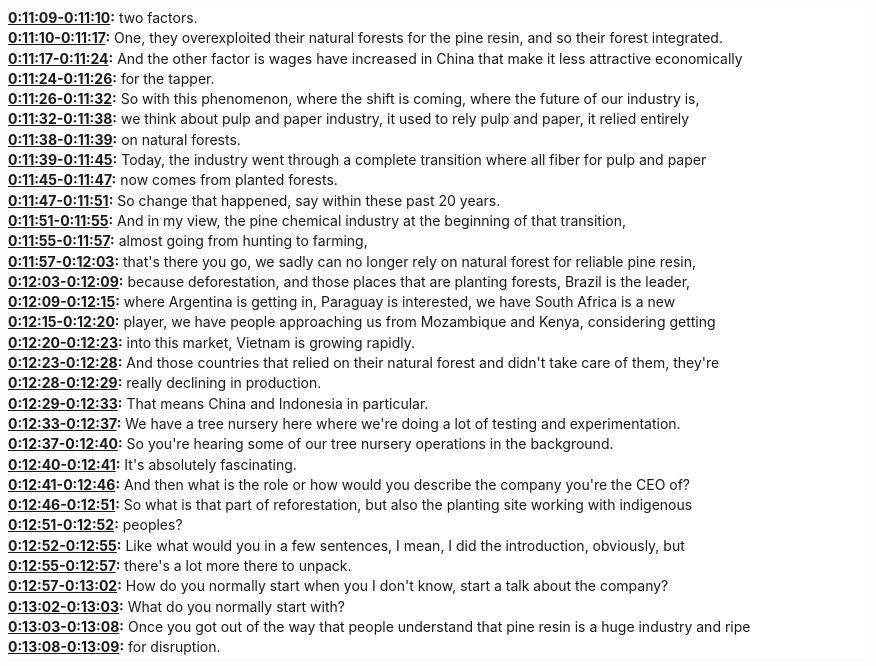 **[0:11:09-0:11:10](https://investinginregenerativeagriculture.com/shaun-paul#t=0:11:09):**  two factors.  
**[0:11:10-0:11:17](https://investinginregenerativeagriculture.com/shaun-paul#t=0:11:10):**  One, they overexploited their natural forests for the pine resin, and so their forest integrated.  
**[0:11:17-0:11:24](https://investinginregenerativeagriculture.com/shaun-paul#t=0:11:17):**  And the other factor is wages have increased in China that make it less attractive economically  
**[0:11:24-0:11:26](https://investinginregenerativeagriculture.com/shaun-paul#t=0:11:24):**  for the tapper.  
**[0:11:26-0:11:32](https://investinginregenerativeagriculture.com/shaun-paul#t=0:11:26):**  So with this phenomenon, where the shift is coming, where the future of our industry is,  
**[0:11:32-0:11:38](https://investinginregenerativeagriculture.com/shaun-paul#t=0:11:32):**  we think about pulp and paper industry, it used to rely pulp and paper, it relied entirely  
**[0:11:38-0:11:39](https://investinginregenerativeagriculture.com/shaun-paul#t=0:11:38):**  on natural forests.  
**[0:11:39-0:11:45](https://investinginregenerativeagriculture.com/shaun-paul#t=0:11:39):**  Today, the industry went through a complete transition where all fiber for pulp and paper  
**[0:11:45-0:11:47](https://investinginregenerativeagriculture.com/shaun-paul#t=0:11:45):**  now comes from planted forests.  
**[0:11:47-0:11:51](https://investinginregenerativeagriculture.com/shaun-paul#t=0:11:47):**  So change that happened, say within these past 20 years.  
**[0:11:51-0:11:55](https://investinginregenerativeagriculture.com/shaun-paul#t=0:11:51):**  And in my view, the pine chemical industry at the beginning of that transition,  
**[0:11:55-0:11:57](https://investinginregenerativeagriculture.com/shaun-paul#t=0:11:55):**  almost going from hunting to farming,  
**[0:11:57-0:12:03](https://investinginregenerativeagriculture.com/shaun-paul#t=0:11:57):**  that's there you go, we sadly can no longer rely on natural forest for reliable pine resin,  
**[0:12:03-0:12:09](https://investinginregenerativeagriculture.com/shaun-paul#t=0:12:03):**  because deforestation, and those places that are planting forests, Brazil is the leader,  
**[0:12:09-0:12:15](https://investinginregenerativeagriculture.com/shaun-paul#t=0:12:09):**  where Argentina is getting in, Paraguay is interested, we have South Africa is a new  
**[0:12:15-0:12:20](https://investinginregenerativeagriculture.com/shaun-paul#t=0:12:15):**  player, we have people approaching us from Mozambique and Kenya, considering getting  
**[0:12:20-0:12:23](https://investinginregenerativeagriculture.com/shaun-paul#t=0:12:20):**  into this market, Vietnam is growing rapidly.  
**[0:12:23-0:12:28](https://investinginregenerativeagriculture.com/shaun-paul#t=0:12:23):**  And those countries that relied on their natural forest and didn't take care of them, they're  
**[0:12:28-0:12:29](https://investinginregenerativeagriculture.com/shaun-paul#t=0:12:28):**  really declining in production.  
**[0:12:29-0:12:33](https://investinginregenerativeagriculture.com/shaun-paul#t=0:12:29):**  That means China and Indonesia in particular.  
**[0:12:33-0:12:37](https://investinginregenerativeagriculture.com/shaun-paul#t=0:12:33):**  We have a tree nursery here where we're doing a lot of testing and experimentation.  
**[0:12:37-0:12:40](https://investinginregenerativeagriculture.com/shaun-paul#t=0:12:37):**  So you're hearing some of our tree nursery operations in the background.  
**[0:12:40-0:12:41](https://investinginregenerativeagriculture.com/shaun-paul#t=0:12:40):**  It's absolutely fascinating.  
**[0:12:41-0:12:46](https://investinginregenerativeagriculture.com/shaun-paul#t=0:12:41):**  And then what is the role or how would you describe the company you're the CEO of?  
**[0:12:46-0:12:51](https://investinginregenerativeagriculture.com/shaun-paul#t=0:12:46):**  So what is that part of reforestation, but also the planting site working with indigenous  
**[0:12:51-0:12:52](https://investinginregenerativeagriculture.com/shaun-paul#t=0:12:51):**  peoples?  
**[0:12:52-0:12:55](https://investinginregenerativeagriculture.com/shaun-paul#t=0:12:52):**  Like what would you in a few sentences, I mean, I did the introduction, obviously, but  
**[0:12:55-0:12:57](https://investinginregenerativeagriculture.com/shaun-paul#t=0:12:55):**  there's a lot more there to unpack.  
**[0:12:57-0:13:02](https://investinginregenerativeagriculture.com/shaun-paul#t=0:12:57):**  How do you normally start when you I don't know, start a talk about the company?  
**[0:13:02-0:13:03](https://investinginregenerativeagriculture.com/shaun-paul#t=0:13:02):**  What do you normally start with?  
**[0:13:03-0:13:08](https://investinginregenerativeagriculture.com/shaun-paul#t=0:13:03):**  Once you got out of the way that people understand that pine resin is a huge industry and ripe  
**[0:13:08-0:13:09](https://investinginregenerativeagriculture.com/shaun-paul#t=0:13:08):**  for disruption.  